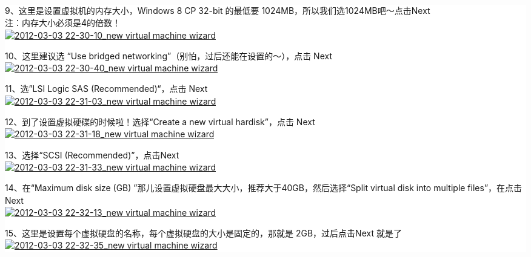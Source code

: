  9、这里是设置虚拟机的内存大小，Windows 8 CP 32-bit 的最低要
1024MB，所以我们选1024MB吧～点击Next  
 注：内存大小必须是4的倍数！  
 [![2012-03-03 22-30-10\_new virtual machine
wizard](http://lh5.ggpht.com/-PTD6_F5XBrM/T1QvZ4-RSvI/AAAAAAAABQA/be9zid6zI78/2012-03-03-22-30-10_new-virtual-mach%25255B1%25255D.png?imgmax=800 "2012-03-03 22-30-10_new virtual machine wizard")](http://lh3.ggpht.com/-K1s881jLVVE/T1QvYhoQ7xI/AAAAAAAABP4/gR0MyZMUVGA/s1600-h/2012-03-03-22-30-10_new-virtual-mach.png)  
  
 10、这里建议选 “Use bridged
networking”（别怕，过后还能在设置的～），点击 Next  
 [![2012-03-03 22-30-40\_new virtual machine
wizard](http://lh3.ggpht.com/-ZRzFCOmhdI8/T1Qvcg7s3LI/AAAAAAAABQQ/s2RXBKNDbyo/2012-03-03-22-30-40_new-virtual-mach%25255B1%25255D.png?imgmax=800 "2012-03-03 22-30-40_new virtual machine wizard")](http://lh6.ggpht.com/-uyZyi0ZjVM0/T1QvbFYlfxI/AAAAAAAABQI/KJWUElFKYTk/s1600-h/2012-03-03-22-30-40_new-virtual-mach%25255B2%25255D.png)  
  
 11、选”LSI Logic SAS (Recommended)“，点击 Next  
 [![2012-03-03 22-31-03\_new virtual machine
wizard](http://lh3.ggpht.com/-i9MESq5j3mU/T1QvfJkq0kI/AAAAAAAABQg/AokE6fuNzOw/2012-03-03-22-31-03_new-virtual-mach.png?imgmax=800 "2012-03-03 22-31-03_new virtual machine wizard")](http://lh6.ggpht.com/-0hc9KJfLYdk/T1QveK3J5xI/AAAAAAAABQY/WOxKC-V_3Lo/s1600-h/2012-03-03-22-31-03_new-virtual-mach%25255B1%25255D.png)  
  
 12、到了设置虚拟硬碟的时候啦！选择“Create a new virtual hardisk”，点击
Next  
 [![2012-03-03 22-31-18\_new virtual machine
wizard](http://lh3.ggpht.com/-GYWFISN6d2c/T1Qvid9pZgI/AAAAAAAABQw/rxxt5_sCCOY/2012-03-03-22-31-18_new-virtual-mach.png?imgmax=800 "2012-03-03 22-31-18_new virtual machine wizard")](http://lh6.ggpht.com/-kuQ3eyzCpMg/T1QvhJlZMiI/AAAAAAAABQo/idDUasT-9Nc/s1600-h/2012-03-03-22-31-18_new-virtual-mach%25255B1%25255D.png)  
  
 13、选择“SCSI (Recommended)”，点击Next  
 [![2012-03-03 22-31-33\_new virtual machine
wizard](http://lh6.ggpht.com/-TqTjdwehOt8/T1Qvk_YOuoI/AAAAAAAABRA/ljBG91l3wkQ/2012-03-03-22-31-33_new-virtual-mach.png?imgmax=800 "2012-03-03 22-31-33_new virtual machine wizard")](http://lh6.ggpht.com/-l8DS1PQvqGY/T1QvjkKbU0I/AAAAAAAABQ4/aVa2K8mUDdg/s1600-h/2012-03-03-22-31-33_new-virtual-mach%25255B2%25255D.png)  
  
  
 14、在“Maximum disk size (GB)
”那儿设置虚拟硬盘最大大小，推荐大于40GB，然后选择“Split virtual disk
into multiple files”，在点击Next  
 [![2012-03-03 22-32-13\_new virtual machine
wizard](http://lh6.ggpht.com/-qf_UBqtyHMg/T1QvmzcGd-I/AAAAAAAABRQ/dwHMUKawjlc/2012-03-03-22-32-13_new-virtual-mach%25255B1%25255D.png?imgmax=800 "2012-03-03 22-32-13_new virtual machine wizard")](http://lh4.ggpht.com/-xpqjSpeLGy0/T1QvlxcoJDI/AAAAAAAABRI/qFuNNAe98fg/s1600-h/2012-03-03-22-32-13_new-virtual-mach%25255B2%25255D.png)  
  
 15、这里是设置每个虚拟硬盘的名称，每个虚拟硬盘的大小是固定的，那就是
2GB，过后点击Next 就是了  
 [![2012-03-03 22-32-35\_new virtual machine
wizard](http://lh6.ggpht.com/-nmAmUbDE9xc/T1QvpZzYkoI/AAAAAAAABRg/fgLXw4tu_Ug/2012-03-03-22-32-35_new-virtual-mach.png?imgmax=800 "2012-03-03 22-32-35_new virtual machine wizard")](http://lh5.ggpht.com/-W4iI4pulJBY/T1QvoJQM8OI/AAAAAAAABRY/nhHX11v98Gw/s1600-h/2012-03-03-22-32-35_new-virtual-mach%25255B2%25255D.png)  
  
